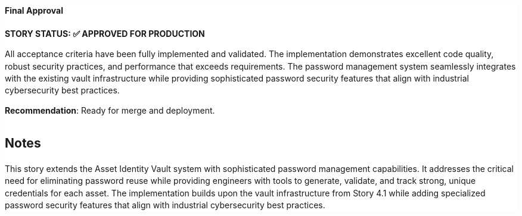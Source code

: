 #### Final Approval

**STORY STATUS: ✅ APPROVED FOR PRODUCTION**

All acceptance criteria have been fully implemented and validated. The implementation demonstrates excellent code quality, robust security practices, and performance that exceeds requirements. The password management system seamlessly integrates with the existing vault infrastructure while providing sophisticated password security features that align with industrial cybersecurity best practices.

**Recommendation**: Ready for merge and deployment.

## Notes

This story extends the Asset Identity Vault system with sophisticated password management capabilities. It addresses the critical need for eliminating password reuse while providing engineers with tools to generate, validate, and track strong, unique credentials for each asset. The implementation builds upon the vault infrastructure from Story 4.1 while adding specialized password security features that align with industrial cybersecurity best practices.